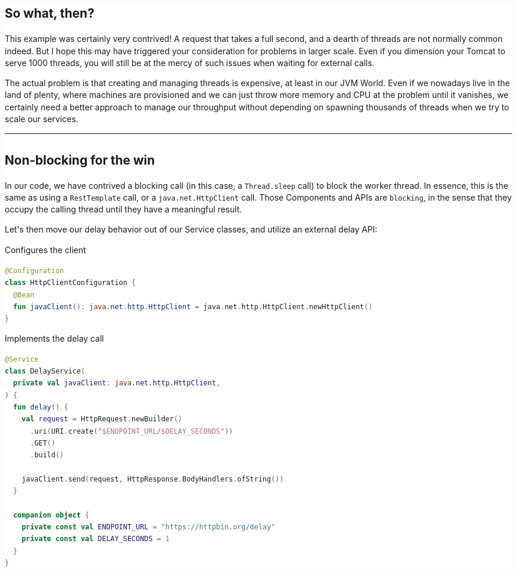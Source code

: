 ## So what, then?

This example was certainly very contrived! A request that takes a full second, and a dearth of threads are not normally common indeed. But I hope this may have triggered your consideration for problems in larger scale. Even if you dimension your Tomcat to serve 1000 threads, you will still be at the mercy of such issues when waiting for external calls.

The actual problem is that creating and managing threads is expensive, at least in our JVM World. Even if we nowadays live in the land of plenty, where machines are provisioned and we can just throw more memory and CPU at the problem until it vanishes, we certainly need a better approach to manage our throughput without depending on spawning thousands of threads when we try to scale our services.

---

## Non-blocking for the win

In our code, we have contrived a blocking call (in this case, a `Thread.sleep` call) to block the worker thread. In essence, this is the same as using a `RestTemplate` call, or a `java.net.HttpClient` call. Those Components and APIs are `blocking`, in the sense that they occupy the calling thread until they have a meaningful result.

Let's then move our delay behavior out of our Service classes, and utilize an external delay API:

Configures the client

```kotlin title="HttpClientConfiguration.kt"
@Configuration
class HttpClientConfiguration {
  @Bean
  fun javaClient(): java.net.http.HttpClient = java.net.http.HttpClient.newHttpClient()
}
```

Implements the delay call

```kotlin title="DelayService.kt"
@Service
class DelayService(
  private val javaClient: java.net.http.HttpClient,
) {
  fun delay() {
    val request = HttpRequest.newBuilder()
      .uri(URI.create("$ENDPOINT_URL/$DELAY_SECONDS"))
      .GET()
      .build()
  
    javaClient.send(request, HttpResponse.BodyHandlers.ofString())
  }
  
  companion object {
    private const val ENDPOINT_URL = "https://httpbin.org/delay"
    private const val DELAY_SECONDS = 1
  }
}
```
